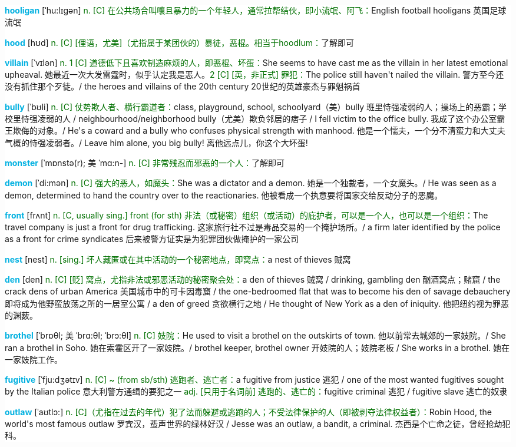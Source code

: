 <font color="sky blue">**hooligan**</font> [ˈhu:lɪgən]
<font color="rgb(227, 108, 9)">n. [C] 在公共场合叫嚷且暴力的一个年轻人，通常拉帮结伙，即小流氓、阿飞：</font>English football hooligans 英国足球流氓
  
<font color="sky blue">**hood**</font> [hʊd]
<font color="rgb(227, 108, 9)">n. [C] [俚语，尤美]（尤指属于某团伙的）暴徒，恶棍。相当于hoodlum：</font>了解即可

<font color="sky blue">**villain**</font> [ˈvɪlən]
<font color="rgb(227, 108, 9)">n. 1 [C] 道德低下且喜欢制造麻烦的人，即恶棍、坏蛋：</font>She seems to have cast me as the villain in her latest emotional upheaval. 她最近一次大发雷霆时，似乎认定我是恶人。<font color="rgb(227, 108, 9)">2 [C] [英，非正式] 罪犯：</font>The police still haven't nailed the villain. 警方至今还没有抓住那个歹徒。/ the heroes and villains of the 20th century 20世纪的英雄豪杰与罪魁祸首
           
<font color="sky blue">**bully**</font> [ˈbʊli]
<font color="rgb(227, 108, 9)">n. [C] 仗势欺人者、横行霸道者：</font>class, playground, school, schoolyard（美）bully 班里恃强凌弱的人；操场上的恶霸；学校里恃强凌弱的人 / neighbourhood/neighborhood bully（尤美）欺负邻居的痞子 / I fell victim to the office bully. 我成了这个办公室霸王欺侮的对象。/ He's a coward and a bully who confuses physical strength with manhood. 他是一个懦夫，一个分不清蛮力和大丈夫气概的恃强凌弱者。/ Leave him alone, you big bully! 离他远点儿，你这个大坏蛋!

<font color="sky blue">**monster**</font> [ˈmɒnstə(r); 美 ˈmɑ:n-]
<font color="rgb(227, 108, 9)">n. [C] 非常残忍而邪恶的一个人：</font>了解即可
           
<font color="sky blue">**demon**</font> [ˈdi:mən]
<font color="rgb(227, 108, 9)">n. [C] 强大的恶人，如魔头：</font>She was a dictator and a demon. 她是一个独裁者，一个女魔头。/ He was seen as a demon, determined to hand the country over to the reactionaries. 他被看成一个执意要将国家交给反动分子的恶魔。

 <font color="sky blue">**front**</font> [frʌnt] 
<font color="rgb(227, 108, 9)">n. [C, usually sing.] front (for sth) 非法（或秘密）组织（或活动）的庇护者，可以是一个人，也可以是一个组织：</font>The travel company is just a front for drug trafficking. 这家旅行社不过是毒品交易的一个掩护场所。/ a firm later identified by the police as a front for crime syndicates 后来被警方证实是为犯罪团伙做掩护的一家公司

<font color="sky blue">**nest**</font> [nest] 
<font color="rgb(227, 108, 9)">n. [sing.] 坏人藏匿或在其中活动的一个秘密地点，即窝点：</font>a nest of thieves 贼窝
           
<font color="sky blue">**den**</font> [den]
<font color="rgb(227, 108, 9)">n. [C] [贬] 窝点，尤指非法或邪恶活动的秘密聚会处：</font>a den of thieves 贼窝 / drinking, gambling den 酗酒窝点；赌窟 / the crack dens of urban America 美国城市中的可卡因毒窟 / the one-bedroomed flat that was to become his den of savage debauchery 即将成为他野蛮放荡之所的一居室公寓 / a den of greed 贪欲横行之地 / He thought of New York as a den of iniquity. 他把纽约视为罪恶的渊薮。           
          
<font color="sky blue">**brothel**</font> [ˈbrɒθl; 美 ˈbrɑ:θl; ˈbrɔ:θl]
<font color="rgb(227, 108, 9)">n. [C] 妓院：</font>He used to visit a brothel on the outskirts of town. 他以前常去城郊的一家妓院。/ She ran a brothel in Soho. 她在索霍区开了一家妓院。/ brothel keeper, brothel owner 开妓院的人；妓院老板 / She works in a brothel. 她在一家妓院工作。

<font color="sky blue">**fugitive**</font> [ˈfju:dʒətɪv]
<font color="rgb(227, 108, 9)">n. [C] ~ (from sb/sth) 逃跑者、逃亡者：</font>a fugitive from justice 逃犯 / one of the most wanted fugitives sought by the Italian police 意大利警方通缉的要犯之一 <font color="rgb(227, 108, 9)">adj. [只用于名词前] 逃跑的、逃亡的：</font>fugitive criminal 逃犯 / fugitive slave 逃亡的奴隶
           
<font color="sky blue">**outlaw**</font> [ˈaʊtlɔ:]
<font color="rgb(227, 108, 9)">n. [C]（尤指在过去的年代）犯了法而躲避或逃跑的人；不受法律保护的人（即被剥夺法律权益者）：</font>Robin Hood, the world's most famous outlaw 罗宾汉，蜚声世界的绿林好汉 / Jesse was an outlaw, a bandit, a criminal. 杰西是个亡命之徒，曾经抢劫犯科。
           